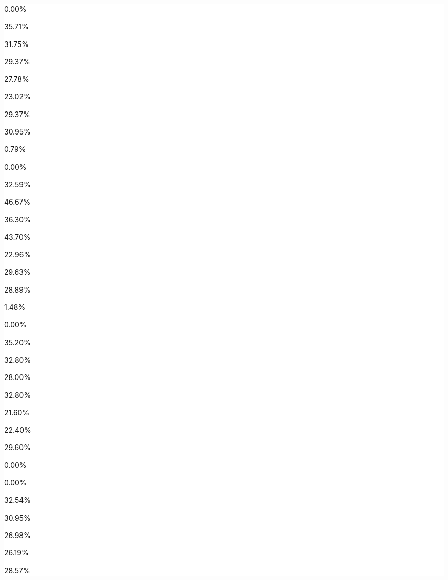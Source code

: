 0\.00%

35\.71%

31\.75%

29\.37%

27\.78%

23\.02%

29\.37%

30\.95%

0\.79%

0\.00%

32\.59%

46\.67%

36\.30%

43\.70%

22\.96%

29\.63%

28\.89%

1\.48%

0\.00%

35\.20%

32\.80%

28\.00%

32\.80%

21\.60%

22\.40%

29\.60%

0\.00%

0\.00%

32\.54%

30\.95%

26\.98%

26\.19%

28\.57%
